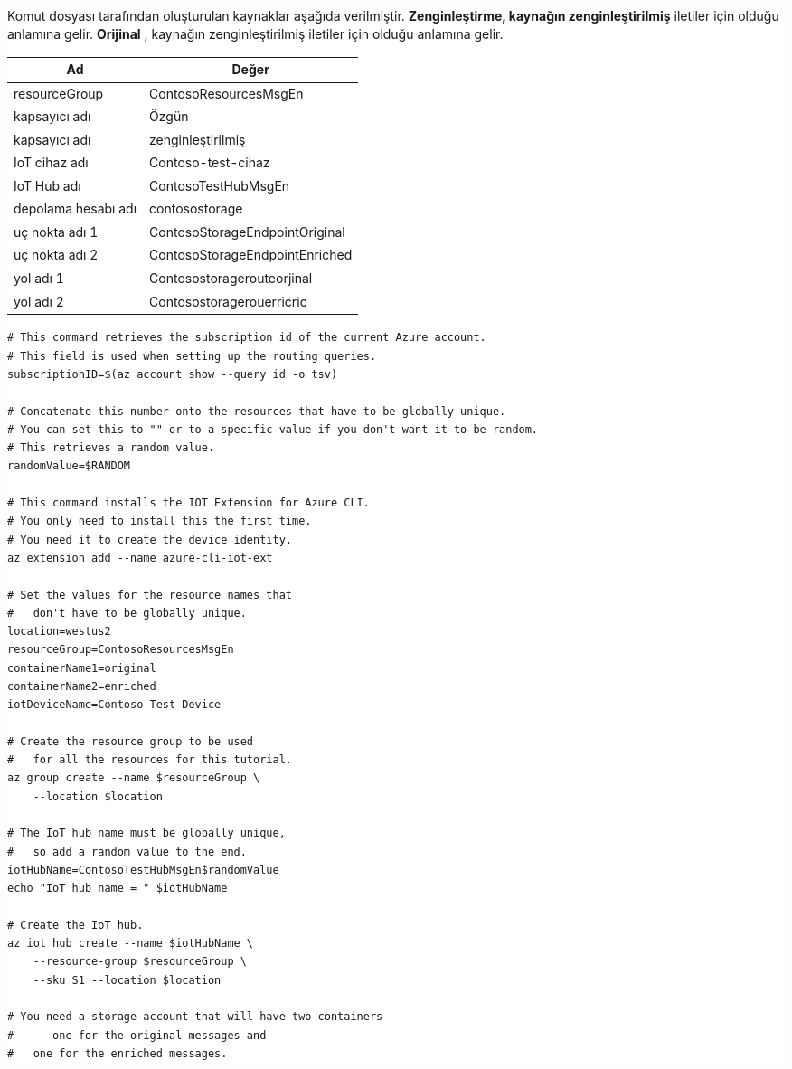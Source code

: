 Komut dosyası tarafından oluşturulan kaynaklar aşağıda verilmiştir. **Zenginleştirme, kaynağın zenginleştirilmiş** iletiler için olduğu anlamına gelir. **Orijinal** , kaynağın zenginleştirilmiş iletiler için olduğu anlamına gelir.

| Ad | Değer |
|-----|-----|
| resourceGroup | ContosoResourcesMsgEn |
| kapsayıcı adı | Özgün  |
| kapsayıcı adı | zenginleştirilmiş  |
| IoT cihaz adı | Contoso-test-cihaz |
| IoT Hub adı | ContosoTestHubMsgEn |
| depolama hesabı adı | contosostorage |
| uç nokta adı 1 | ContosoStorageEndpointOriginal |
| uç nokta adı 2 | ContosoStorageEndpointEnriched|
| yol adı 1 | Contosostoragerouteorjinal |
| yol adı 2 | Contosostoragerouerricric |

```azurecli-interactive
# This command retrieves the subscription id of the current Azure account.
# This field is used when setting up the routing queries.
subscriptionID=$(az account show --query id -o tsv)

# Concatenate this number onto the resources that have to be globally unique.
# You can set this to "" or to a specific value if you don't want it to be random.
# This retrieves a random value.
randomValue=$RANDOM

# This command installs the IOT Extension for Azure CLI.
# You only need to install this the first time.
# You need it to create the device identity.
az extension add --name azure-cli-iot-ext

# Set the values for the resource names that
#   don't have to be globally unique.
location=westus2
resourceGroup=ContosoResourcesMsgEn
containerName1=original
containerName2=enriched
iotDeviceName=Contoso-Test-Device

# Create the resource group to be used
#   for all the resources for this tutorial.
az group create --name $resourceGroup \
    --location $location

# The IoT hub name must be globally unique,
#   so add a random value to the end.
iotHubName=ContosoTestHubMsgEn$randomValue
echo "IoT hub name = " $iotHubName

# Create the IoT hub.
az iot hub create --name $iotHubName \
    --resource-group $resourceGroup \
    --sku S1 --location $location

# You need a storage account that will have two containers
#   -- one for the original messages and
#   one for the enriched messages.
```